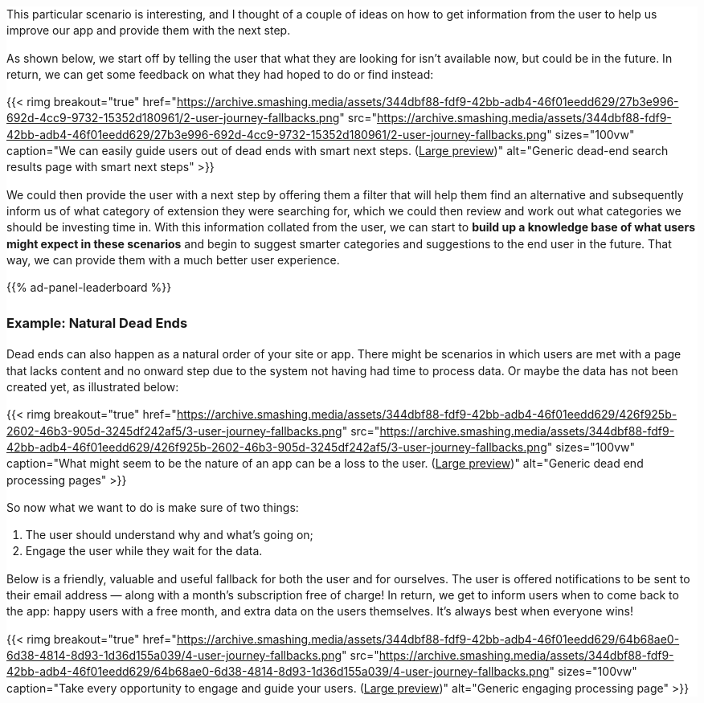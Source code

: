 This particular scenario is interesting, and I thought of a couple of ideas on how to get information from the user to help us improve our app and provide them with the next step.

As shown below, we start off by telling the user that what they are looking for isn’t available now, but could be in the future. In return, we can get some feedback on what they had hoped to do or find instead:

{{< rimg breakout="true" href="https://archive.smashing.media/assets/344dbf88-fdf9-42bb-adb4-46f01eedd629/27b3e996-692d-4cc9-9732-15352d180961/2-user-journey-fallbacks.png" src="https://archive.smashing.media/assets/344dbf88-fdf9-42bb-adb4-46f01eedd629/27b3e996-692d-4cc9-9732-15352d180961/2-user-journey-fallbacks.png" sizes="100vw" caption="We can easily guide users out of dead ends with smart next steps. (<a href='https://archive.smashing.media/assets/344dbf88-fdf9-42bb-adb4-46f01eedd629/27b3e996-692d-4cc9-9732-15352d180961/2-user-journey-fallbacks.png'>Large preview</a>)" alt="Generic dead-end search results page with smart next steps" >}}

We could then provide the user with a next step by offering them a filter that will help them find an alternative and subsequently inform us of what category of extension they were searching for, which we could then review and work out what categories we should be investing time in. With this information collated from the user, we can start to **build up a knowledge base of what users might expect in these scenarios** and begin to suggest smarter categories and suggestions to the end user in the future. That way, we can provide them with a much better user experience.

{{% ad-panel-leaderboard %}}

### Example: Natural Dead Ends

Dead ends can also happen as a natural order of your site or app. There might be scenarios in which users are met with a page that lacks content and no onward step due to the system not having had time to process data. Or maybe the data has not been created yet, as illustrated below:

{{< rimg breakout="true" href="https://archive.smashing.media/assets/344dbf88-fdf9-42bb-adb4-46f01eedd629/426f925b-2602-46b3-905d-3245df242af5/3-user-journey-fallbacks.png" src="https://archive.smashing.media/assets/344dbf88-fdf9-42bb-adb4-46f01eedd629/426f925b-2602-46b3-905d-3245df242af5/3-user-journey-fallbacks.png" sizes="100vw" caption="What might seem to be the nature of an app can be a loss to the user. (<a href='https://archive.smashing.media/assets/344dbf88-fdf9-42bb-adb4-46f01eedd629/426f925b-2602-46b3-905d-3245df242af5/3-user-journey-fallbacks.png'>Large preview</a>)" alt="Generic dead end processing pages" >}}

So now what we want to do is make sure of two things:

1. The user should understand why and what’s going on;
2. Engage the user while they wait for the data.

Below is a friendly, valuable and useful fallback for both the user and for ourselves. The user is offered notifications to be sent to their email address &mdash; along with a month’s subscription free of charge! In return, we get to inform users when to come back to the app: happy users with a free month, and extra data on the users themselves. It’s always best when everyone wins!

{{< rimg breakout="true" href="https://archive.smashing.media/assets/344dbf88-fdf9-42bb-adb4-46f01eedd629/64b68ae0-6d38-4814-8d93-1d36d155a039/4-user-journey-fallbacks.png" src="https://archive.smashing.media/assets/344dbf88-fdf9-42bb-adb4-46f01eedd629/64b68ae0-6d38-4814-8d93-1d36d155a039/4-user-journey-fallbacks.png" sizes="100vw" caption="Take every opportunity to engage and guide your users. (<a href='https://archive.smashing.media/assets/344dbf88-fdf9-42bb-adb4-46f01eedd629/64b68ae0-6d38-4814-8d93-1d36d155a039/4-user-journey-fallbacks.png'>Large preview</a>)" alt="Generic engaging processing page" >}}
